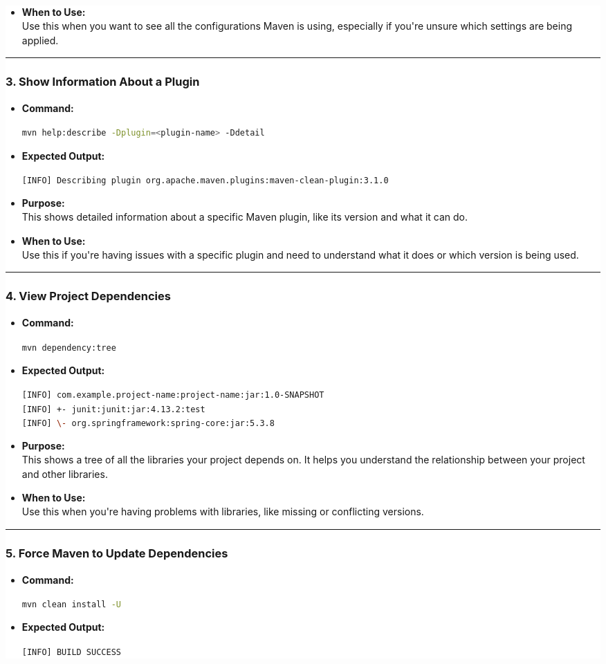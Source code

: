 - **When to Use:**  
  Use this when you want to see all the configurations Maven is using, especially if you're unsure which settings are being applied.

---

### 3. **Show Information About a Plugin**

- **Command:**  
  ```bash
  mvn help:describe -Dplugin=<plugin-name> -Ddetail
  ```

- **Expected Output:**  
  ```bash
  [INFO] Describing plugin org.apache.maven.plugins:maven-clean-plugin:3.1.0
  ```

- **Purpose:**  
  This shows detailed information about a specific Maven plugin, like its version and what it can do.

- **When to Use:**  
  Use this if you're having issues with a specific plugin and need to understand what it does or which version is being used.

---

### 4. **View Project Dependencies**

- **Command:**  
  ```bash
  mvn dependency:tree
  ```

- **Expected Output:**  
  ```bash
  [INFO] com.example.project-name:project-name:jar:1.0-SNAPSHOT
  [INFO] +- junit:junit:jar:4.13.2:test
  [INFO] \- org.springframework:spring-core:jar:5.3.8
  ```

- **Purpose:**  
  This shows a tree of all the libraries your project depends on. It helps you understand the relationship between your project and other libraries.

- **When to Use:**  
  Use this when you're having problems with libraries, like missing or conflicting versions.

---

### 5. **Force Maven to Update Dependencies**

- **Command:**  
  ```bash
  mvn clean install -U
  ```

- **Expected Output:**  
  ```bash
  [INFO] BUILD SUCCESS
  ```
